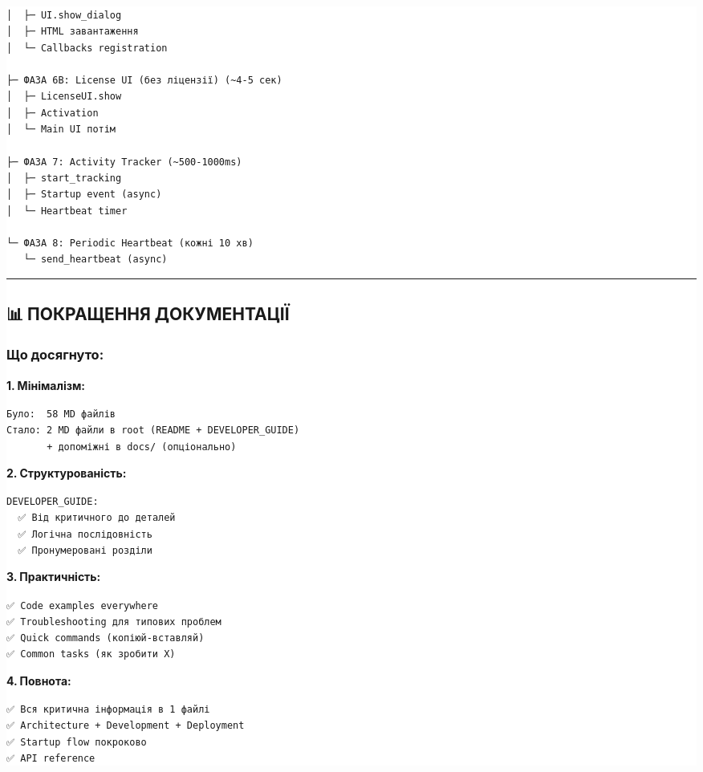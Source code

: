 ```
│  ├─ UI.show_dialog
│  ├─ HTML завантаження
│  └─ Callbacks registration

├─ ФАЗА 6B: License UI (без ліцензії) (~4-5 сек)
│  ├─ LicenseUI.show
│  ├─ Activation
│  └─ Main UI потім

├─ ФАЗА 7: Activity Tracker (~500-1000ms)
│  ├─ start_tracking
│  ├─ Startup event (async)
│  └─ Heartbeat timer

└─ ФАЗА 8: Periodic Heartbeat (кожні 10 хв)
   └─ send_heartbeat (async)
```

---

## 📊 ПОКРАЩЕННЯ ДОКУМЕНТАЦІЇ

### Що досягнуто:

**1. Мінімалізм:**
```
Було:  58 MD файлів
Стало: 2 MD файли в root (README + DEVELOPER_GUIDE)
       + допоміжні в docs/ (опціонально)
```

**2. Структурованість:**
```
DEVELOPER_GUIDE:
  ✅ Від критичного до деталей
  ✅ Логічна послідовність
  ✅ Пронумеровані розділи
```

**3. Практичність:**
```
✅ Code examples everywhere
✅ Troubleshooting для типових проблем
✅ Quick commands (копіюй-вставляй)
✅ Common tasks (як зробити X)
```

**4. Повнота:**
```
✅ Вся критична інформація в 1 файлі
✅ Architecture + Development + Deployment
✅ Startup flow покроково
✅ API reference
```
